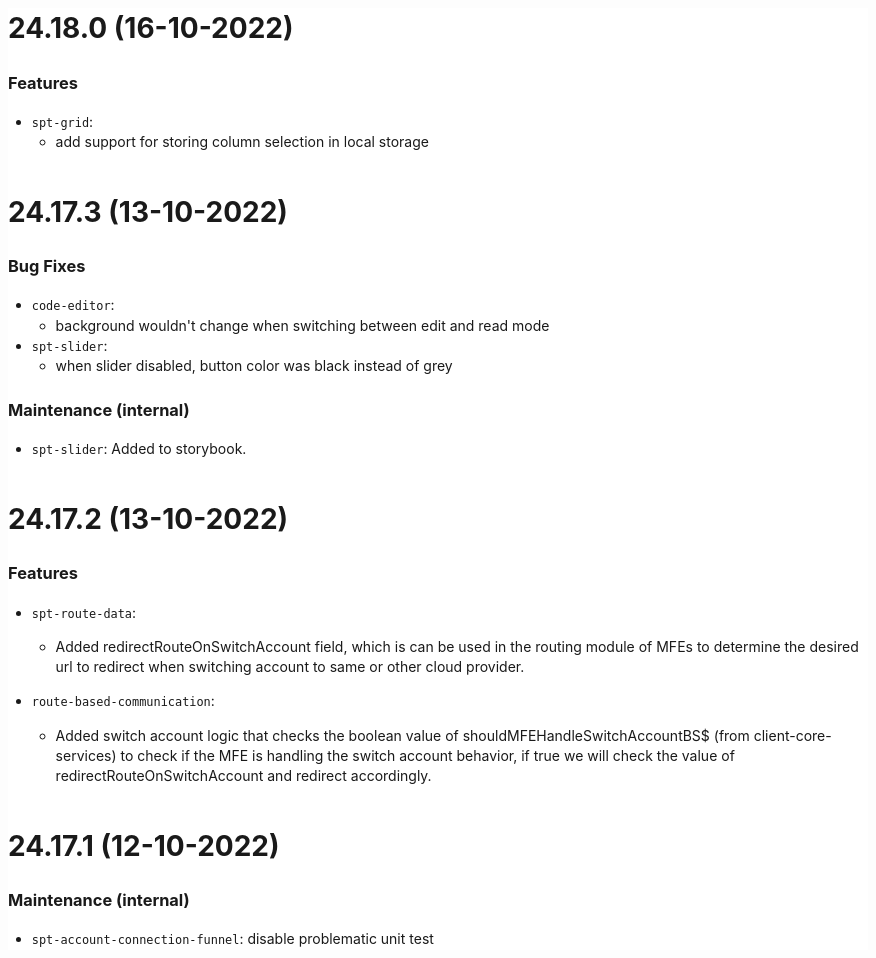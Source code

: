 <a name="24.18.0"></a>

# 24.18.0 (16-10-2022)

### Features

* `spt-grid`:
    * add support for storing column selection in local storage

<a name="24.17.3"></a>

# 24.17.3 (13-10-2022)

### Bug Fixes

* `code-editor`:
    * background wouldn't change when switching between edit and read mode
* `spt-slider`:
    * when slider disabled, button color was black instead of grey

### Maintenance (internal)

* `spt-slider`: Added to storybook.

<a name="24.17.2"></a>

# 24.17.2 (13-10-2022)

### Features

* `spt-route-data`:
    * Added redirectRouteOnSwitchAccount field,
      which is can be used in the routing module of
      MFEs to determine the desired url to redirect when
      switching account to same or other cloud provider.

* `route-based-communication`:
    * Added switch account logic that checks the boolean
      value of shouldMFEHandleSwitchAccountBS$ (from client-core-services)
      to check if the MFE is handling the switch account behavior, if true we will
      check the value of redirectRouteOnSwitchAccount and redirect accordingly.

<a name="24.17.1"></a>

# 24.17.1 (12-10-2022)

### Maintenance (internal)

* `spt-account-connection-funnel`: disable problematic unit test
